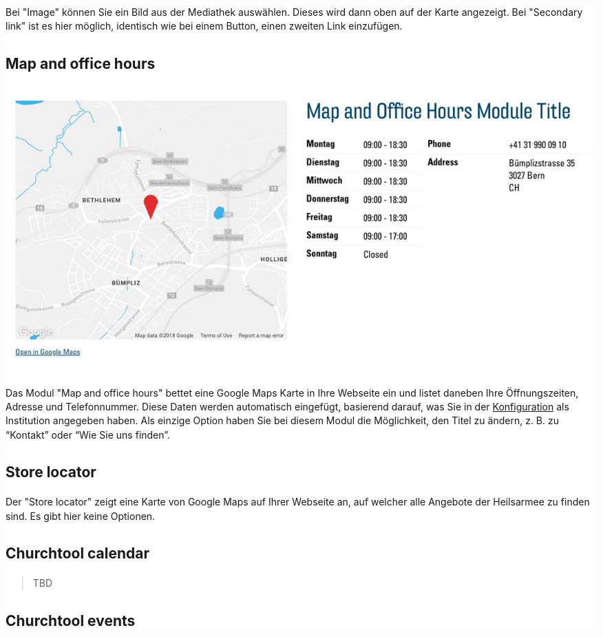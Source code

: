 Bei "Image" können Sie ein Bild aus der Mediathek auswählen. Dieses wird dann oben auf der Karte angezeigt. Bei "Secondary link" ist es hier möglich, identisch wie bei einem Button, einen zweiten Link einzufügen.

## Map and office hours

![](img/module-map-office.png)

Das Modul "Map and office hours" bettet eine Google Maps Karte in Ihre Webseite ein und listet daneben Ihre Öffnungszeiten, Adresse und Telefonnummer. Diese Daten werden automatisch eingefügt, basierend darauf, was Sie in der [Konfiguration](00.03-config.md) als Institution angegeben haben. Als einzige Option haben Sie bei diesem Modul die Möglichkeit, den Titel zu ändern, z. B. zu “Kontakt” oder “Wie Sie uns finden”.

## Store locator

Der "Store locator" zeigt eine Karte von Google Maps auf Ihrer Webseite an, auf welcher alle Angebote der Heilsarmee zu finden sind. Es gibt hier keine Optionen.

## Churchtool calendar

> TBD

## Churchtool events
